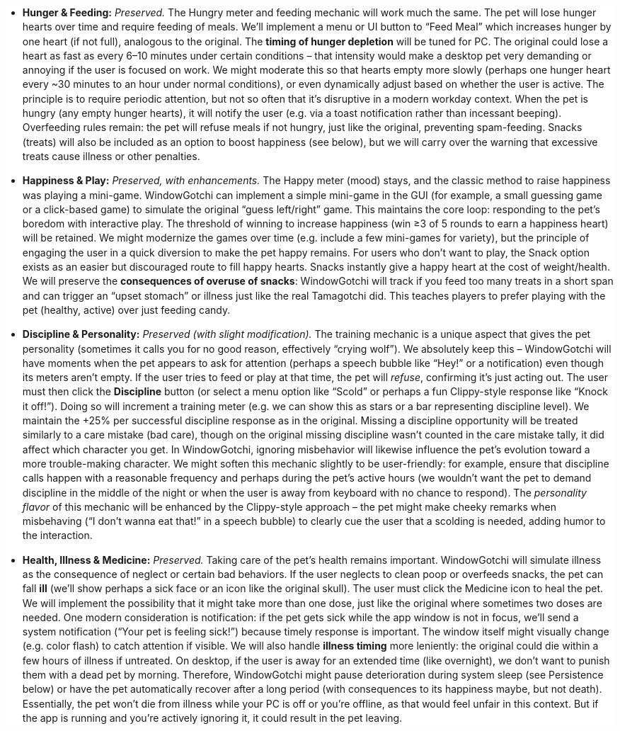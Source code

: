 * **Hunger & Feeding:** *Preserved.* The Hungry meter and feeding mechanic will work much the same. The pet will lose hunger hearts over time and require feeding of meals. We’ll implement a menu or UI button to “Feed Meal” which increases hunger by one heart (if not full), analogous to the original. The **timing of hunger depletion** will be tuned for PC. The original could lose a heart as fast as every 6–10 minutes under certain conditions – that intensity would make a desktop pet very demanding or annoying if the user is focused on work. We might moderate this so that hearts empty more slowly (perhaps one hunger heart every \~30 minutes to an hour under normal conditions), or even dynamically adjust based on whether the user is active. The principle is to require periodic attention, but not so often that it’s disruptive in a modern workday context. When the pet is hungry (any empty hunger hearts), it will notify the user (e.g. via a toast notification rather than incessant beeping). Overfeeding rules remain: the pet will refuse meals if not hungry, just like the original, preventing spam-feeding. Snacks (treats) will also be included as an option to boost happiness (see below), but we will carry over the warning that excessive treats cause illness or other penalties.

* **Happiness & Play:** *Preserved, with enhancements.* The Happy meter (mood) stays, and the classic method to raise happiness was playing a mini-game. WindowGotchi can implement a simple mini-game in the GUI (for example, a small guessing game or a click-based game) to simulate the original “guess left/right” game. This maintains the core loop: responding to the pet’s boredom with interactive play. The threshold of winning to increase happiness (win ≥3 of 5 rounds to earn a happiness heart) will be retained. We might modernize the games over time (e.g. include a few mini-games for variety), but the principle of engaging the user in a quick diversion to make the pet happy remains. For users who don’t want to play, the Snack option exists as an easier but discouraged route to fill happy hearts. Snacks instantly give a happy heart at the cost of weight/health. We will preserve the **consequences of overuse of snacks**: WindowGotchi will track if you feed too many treats in a short span and can trigger an “upset stomach” or illness just like the real Tamagotchi did. This teaches players to prefer playing with the pet (healthy, active) over just feeding candy.

* **Discipline & Personality:** *Preserved (with slight modification).* The training mechanic is a unique aspect that gives the pet personality (sometimes it calls you for no good reason, effectively “crying wolf”). We absolutely keep this – WindowGotchi will have moments when the pet appears to ask for attention (perhaps a speech bubble like “Hey!” or a notification) even though its meters aren’t empty. If the user tries to feed or play at that time, the pet will *refuse*, confirming it’s just acting out. The user must then click the **Discipline** button (or select a menu option like “Scold” or perhaps a fun Clippy-style response like “Knock it off!”). Doing so will increment a training meter (e.g. we can show this as stars or a bar representing discipline level). We maintain the +25% per successful discipline response as in the original. Missing a discipline opportunity will be treated similarly to a care mistake (bad care), though on the original missing discipline wasn’t counted in the care mistake tally, it did affect which character you get. In WindowGotchi, ignoring misbehavior will likewise influence the pet’s evolution toward a more trouble-making character. We might soften this mechanic slightly to be user-friendly: for example, ensure that discipline calls happen with a reasonable frequency and perhaps during the pet’s active hours (we wouldn’t want the pet to demand discipline in the middle of the night or when the user is away from keyboard with no chance to respond). The *personality flavor* of this mechanic will be enhanced by the Clippy-style approach – the pet might make cheeky remarks when misbehaving (“I don’t wanna eat that!” in a speech bubble) to clearly cue the user that a scolding is needed, adding humor to the interaction.

* **Health, Illness & Medicine:** *Preserved.* Taking care of the pet’s health remains important. WindowGotchi will simulate illness as the consequence of neglect or certain bad behaviors. If the user neglects to clean poop or overfeeds snacks, the pet can fall **ill** (we’ll show perhaps a sick face or an icon like the original skull). The user must click the Medicine icon to heal the pet. We will implement the possibility that it might take more than one dose, just like the original where sometimes two doses are needed. One modern consideration is notification: if the pet gets sick while the app window is not in focus, we’ll send a system notification (“Your pet is feeling sick!”) because timely response is important. The window itself might visually change (e.g. color flash) to catch attention if visible. We will also handle **illness timing** more leniently: the original could die within a few hours of illness if untreated. On desktop, if the user is away for an extended time (like overnight), we don’t want to punish them with a dead pet by morning. Therefore, WindowGotchi might pause deterioration during system sleep (see Persistence below) or have the pet automatically recover after a long period (with consequences to its happiness maybe, but not death). Essentially, the pet won’t die from illness while your PC is off or you’re offline, as that would feel unfair in this context. But if the app is running and you’re actively ignoring it, it could result in the pet leaving.
